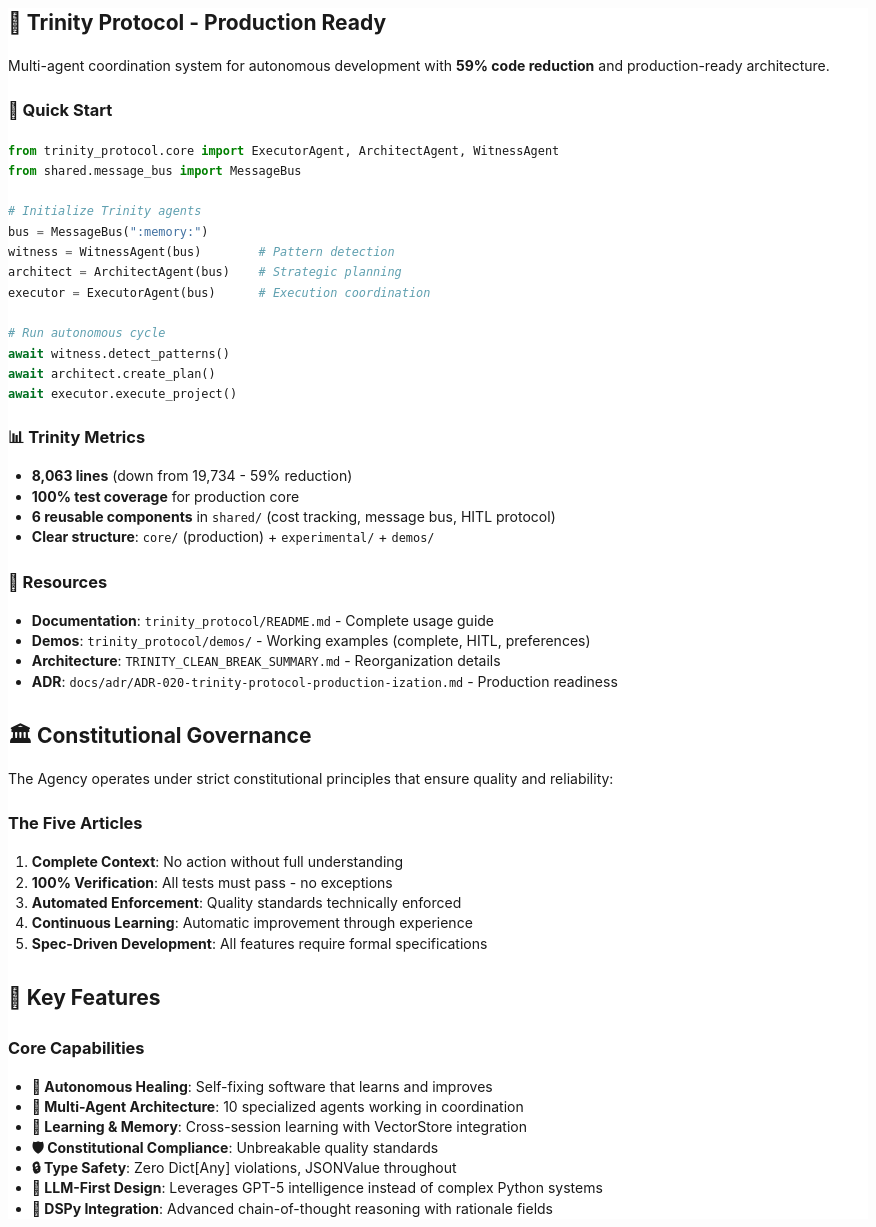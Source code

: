 ## 🧠 Trinity Protocol - Production Ready

Multi-agent coordination system for autonomous development with **59% code reduction** and production-ready architecture.

### 🎯 Quick Start
```python
from trinity_protocol.core import ExecutorAgent, ArchitectAgent, WitnessAgent
from shared.message_bus import MessageBus

# Initialize Trinity agents
bus = MessageBus(":memory:")
witness = WitnessAgent(bus)        # Pattern detection
architect = ArchitectAgent(bus)    # Strategic planning
executor = ExecutorAgent(bus)      # Execution coordination

# Run autonomous cycle
await witness.detect_patterns()
await architect.create_plan()
await executor.execute_project()
```

### 📊 Trinity Metrics
- **8,063 lines** (down from 19,734 - 59% reduction)
- **100% test coverage** for production core
- **6 reusable components** in `shared/` (cost tracking, message bus, HITL protocol)
- **Clear structure**: `core/` (production) + `experimental/` + `demos/`

### 🔗 Resources
- **Documentation**: `trinity_protocol/README.md` - Complete usage guide
- **Demos**: `trinity_protocol/demos/` - Working examples (complete, HITL, preferences)
- **Architecture**: `TRINITY_CLEAN_BREAK_SUMMARY.md` - Reorganization details
- **ADR**: `docs/adr/ADR-020-trinity-protocol-production-ization.md` - Production readiness

## 🏛️ Constitutional Governance

The Agency operates under strict constitutional principles that ensure quality and reliability:

### The Five Articles
1. **Complete Context**: No action without full understanding
2. **100% Verification**: All tests must pass - no exceptions
3. **Automated Enforcement**: Quality standards technically enforced
4. **Continuous Learning**: Automatic improvement through experience
5. **Spec-Driven Development**: All features require formal specifications

## 🎯 Key Features

### Core Capabilities
- **🤖 Autonomous Healing**: Self-fixing software that learns and improves
- **📐 Multi-Agent Architecture**: 10 specialized agents working in coordination
- **🧠 Learning & Memory**: Cross-session learning with VectorStore integration
- **🛡️ Constitutional Compliance**: Unbreakable quality standards
- **🔒 Type Safety**: Zero Dict[Any] violations, JSONValue throughout
- **🔧 LLM-First Design**: Leverages GPT-5 intelligence instead of complex Python systems
- **🔬 DSPy Integration**: Advanced chain-of-thought reasoning with rationale fields
